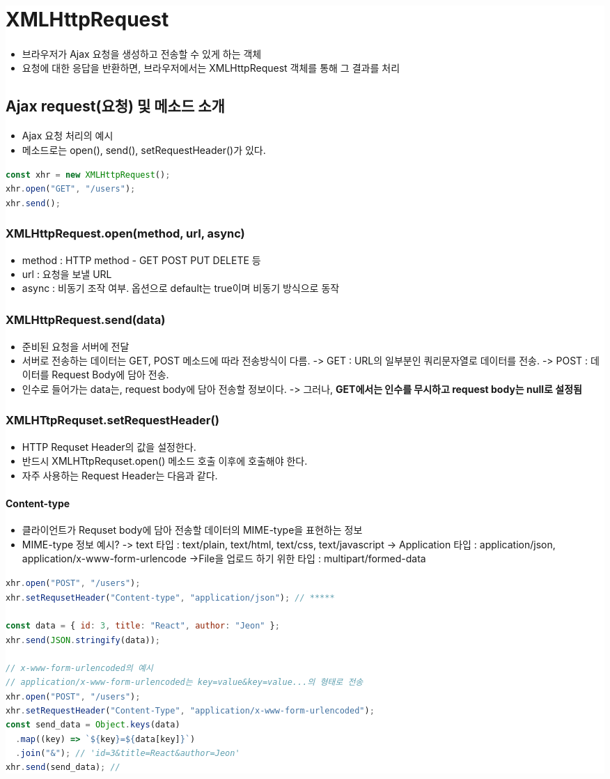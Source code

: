 # XMLHttpRequest

- 브라우저가 Ajax 요청을 생성하고 전송할 수 있게 하는 객체
- 요청에 대한 응답을 반환하면, 브라우저에서는 XMLHttpRequest 객체를 통해 그 결과를 처리

## Ajax request(요청) 및 메소드 소개

- Ajax 요청 처리의 예시
- 메소드로는 open(), send(), setRequestHeader()가 있다.

```js
const xhr = new XMLHttpRequest();
xhr.open("GET", "/users");
xhr.send();
```

### XMLHttpRequest.open(method, url, async)

- method : HTTP method - GET POST PUT DELETE 등
- url : 요청을 보낼 URL
- async : 비동기 조작 여부. 옵션으로 default는 true이며 비동기 방식으로 동작

### XMLHttpRequest.send(data)

- 준비된 요청을 서버에 전달
- 서버로 전송하는 데이터는 GET, POST 메소드에 따라 전송방식이 다름.
  -> GET : URL의 일부분인 쿼리문자열로 데이터를 전송.
  -> POST : 데이터를 Request Body에 담아 전송.
- 인수로 들어가는 data는, request body에 담아 전송할 정보이다.
  -> 그러나, **GET에서는 인수를 무시하고 request body는 null로 설정됨**

### XMLHTtpRequset.setRequestHeader()

- HTTP Requset Header의 값을 설정한다.
- 반드시 XMLHTtpRequset.open() 메소드 호출 이후에 호출해야 한다.
- 자주 사용하는 Request Header는 다음과 같다.

#### Content-type

- 클라이언트가 Requset body에 담아 전송할 데이터의 MIME-type을 표현하는 정보
- MIME-type 정보 예시?
  -> text 타입 : text/plain, text/html, text/css, text/javascript
  -> Application 타입 : application/json, application/x-www-form-urlencode
  ->File을 업로드 하기 위한 타입 : multipart/formed-data

```js
xhr.open("POST", "/users");
xhr.setRequsetHeader("Content-type", "application/json"); // *****

const data = { id: 3, title: "React", author: "Jeon" };
xhr.send(JSON.stringify(data));

// x-www-form-urlencoded의 예시
// application/x-www-form-urlencoded는 key=value&key=value...의 형태로 전송
xhr.open("POST", "/users");
xhr.setRequestHeader("Content-Type", "application/x-www-form-urlencoded");
const send_data = Object.keys(data)
  .map((key) => `${key}=${data[key]}`)
  .join("&"); // 'id=3&title=React&author=Jeon'
xhr.send(send_data); //
```
